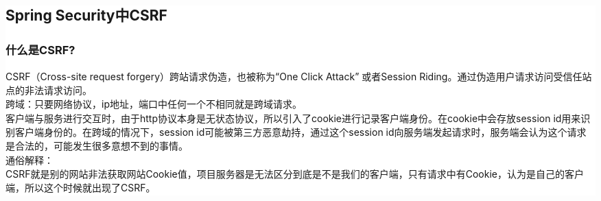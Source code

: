 ## Spring Security中CSRF
<a name="UO3rA"></a>
### 什么是CSRF?
CSRF（Cross-site request forgery）跨站请求伪造，也被称为“One Click Attack” 或者Session Riding。通过伪造用户请求访问受信任站点的非法请求访问。<br />跨域：只要网络协议，ip地址，端口中任何一个不相同就是跨域请求。<br />客户端与服务进行交互时，由于http协议本身是无状态协议，所以引入了cookie进行记录客户端身份。在cookie中会存放session id用来识别客户端身份的。在跨域的情况下，session id可能被第三方恶意劫持，通过这个session id向服务端发起请求时，服务端会认为这个请求是合法的，可能发生很多意想不到的事情。<br />通俗解释：<br />CSRF就是别的网站非法获取网站Cookie值，项目服务器是无法区分到底是不是我们的客户端，只有请求中有Cookie，认为是自己的客户端，所以这个时候就出现了CSRF。

